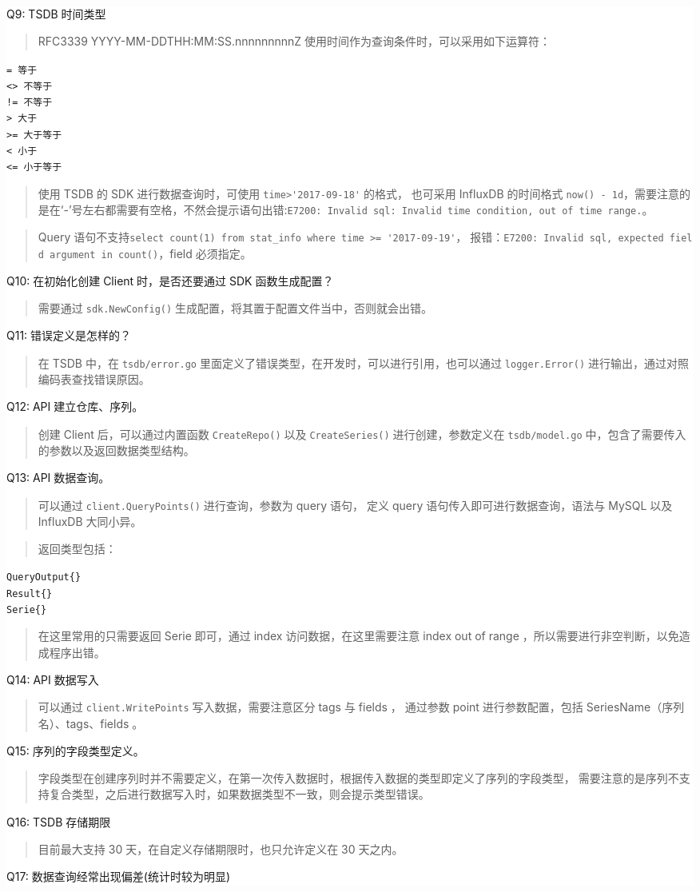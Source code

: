 Q9: TSDB 时间类型

>RFC3339 YYYY-MM-DDTHH:MM:SS.nnnnnnnnnZ   使用时间作为查询条件时，可以采用如下运算符：
	
	= 等于  
	<> 不等于  
	!= 不等于  
	> 大于  
	>= 大于等于  
	< 小于  
	<= 小于等于 

>使用 TSDB 的 SDK 进行数据查询时，可使用 `time>'2017-09-18'` 的格式，
也可采用 InfluxDB 的时间格式 `now() - 1d`，需要注意的是在‘-’号左右都需要有空格，不然会提示语句出错:`E7200: Invalid sql: Invalid time condition, out of time range.`。  

>Query 语句不支持`select count(1) from stat_info where time >= '2017-09-19'`，
报错：`E7200: Invalid sql, expected field argument in count()`，field 必须指定。

Q10: 在初始化创建 Client 时，是否还要通过 SDK 函数生成配置？

>需要通过 `sdk.NewConfig()` 生成配置，将其置于配置文件当中，否则就会出错。

Q11: 错误定义是怎样的？

>在 TSDB 中，在 `tsdb/error.go` 里面定义了错误类型，在开发时，可以进行引用，也可以通过 `logger.Error()` 进行输出，通过对照编码表查找错误原因。

Q12: API 建立仓库、序列。

>创建 Client 后，可以通过内置函数 `CreateRepo()` 以及 `CreateSeries()` 进行创建，参数定义在 `tsdb/model.go` 中，包含了需要传入的参数以及返回数据类型结构。
  
Q13: API 数据查询。

>可以通过 `client.QueryPoints()` 进行查询，参数为 query 语句，
定义 query 语句传入即可进行数据查询，语法与 MySQL 以及 InfluxDB 大同小异。  

>返回类型包括：
>
	QueryOutput{}  
	Result{}  
	Serie{}  

>在这里常用的只需要返回 Serie 即可，通过 index 访问数据，在这里需要注意 index out of range ，所以需要进行非空判断，以免造成程序出错。

Q14: API 数据写入  

>可以通过 `client.WritePoints` 写入数据，需要注意区分 tags 与 fields ，
通过参数 point 进行参数配置，包括 SeriesName（序列名）、tags、fields 。
  
Q15: 序列的字段类型定义。

>字段类型在创建序列时并不需要定义，在第一次传入数据时，根据传入数据的类型即定义了序列的字段类型，
需要注意的是序列不支持复合类型，之后进行数据写入时，如果数据类型不一致，则会提示类型错误。
  
Q16: TSDB 存储期限

>目前最大支持 30 天，在自定义存储期限时，也只允许定义在 30 天之内。
  
Q17: 数据查询经常出现偏差(统计时较为明显)
